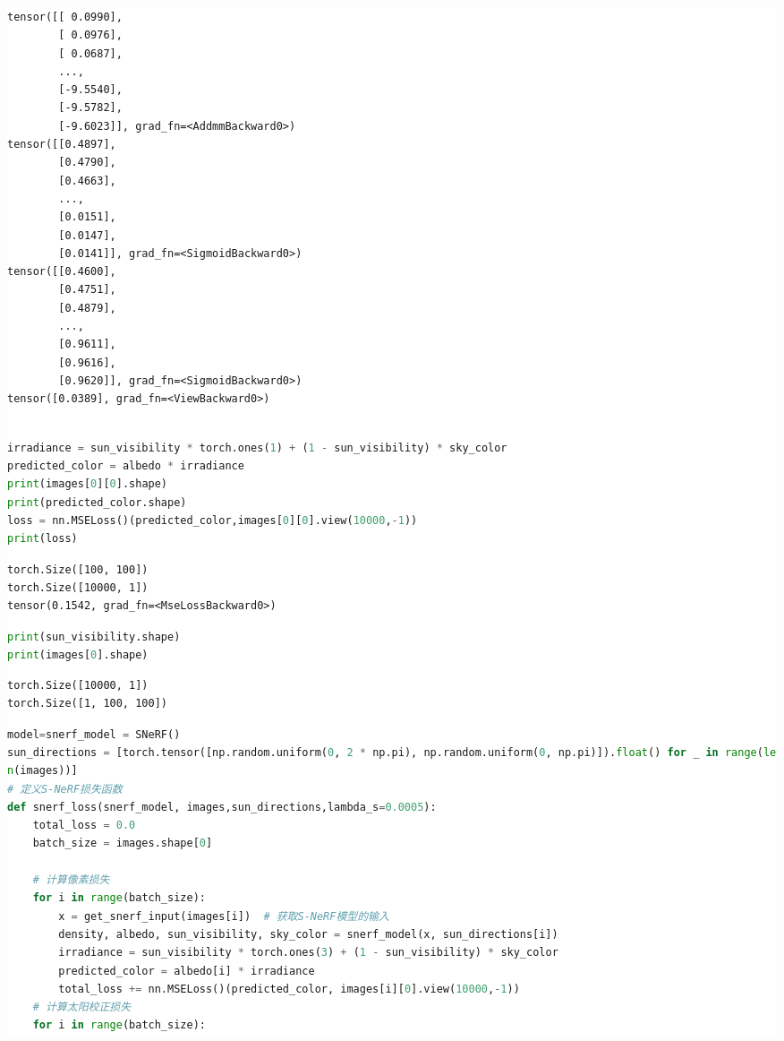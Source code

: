    tensor([[ 0.0990],
            [ 0.0976],
            [ 0.0687],
            ...,
            [-9.5540],
            [-9.5782],
            [-9.6023]], grad_fn=<AddmmBackward0>)
    tensor([[0.4897],
            [0.4790],
            [0.4663],
            ...,
            [0.0151],
            [0.0147],
            [0.0141]], grad_fn=<SigmoidBackward0>)
    tensor([[0.4600],
            [0.4751],
            [0.4879],
            ...,
            [0.9611],
            [0.9616],
            [0.9620]], grad_fn=<SigmoidBackward0>)
    tensor([0.0389], grad_fn=<ViewBackward0>)
    


```python

irradiance = sun_visibility * torch.ones(1) + (1 - sun_visibility) * sky_color
predicted_color = albedo * irradiance
print(images[0][0].shape)
print(predicted_color.shape)
loss = nn.MSELoss()(predicted_color,images[0][0].view(10000,-1))
print(loss)
```

    torch.Size([100, 100])
    torch.Size([10000, 1])
    tensor(0.1542, grad_fn=<MseLossBackward0>)
    


```python
print(sun_visibility.shape)
print(images[0].shape)
```

    torch.Size([10000, 1])
    torch.Size([1, 100, 100])
    


```python
model=snerf_model = SNeRF()
sun_directions = [torch.tensor([np.random.uniform(0, 2 * np.pi), np.random.uniform(0, np.pi)]).float() for _ in range(len(images))]
# 定义S-NeRF损失函数
def snerf_loss(snerf_model, images,sun_directions,lambda_s=0.0005):
    total_loss = 0.0
    batch_size = images.shape[0]

    # 计算像素损失
    for i in range(batch_size):
        x = get_snerf_input(images[i])  # 获取S-NeRF模型的输入
        density, albedo, sun_visibility, sky_color = snerf_model(x, sun_directions[i])
        irradiance = sun_visibility * torch.ones(3) + (1 - sun_visibility) * sky_color
        predicted_color = albedo[i] * irradiance
        total_loss += nn.MSELoss()(predicted_color, images[i][0].view(10000,-1))
    # 计算太阳校正损失
    for i in range(batch_size):
```